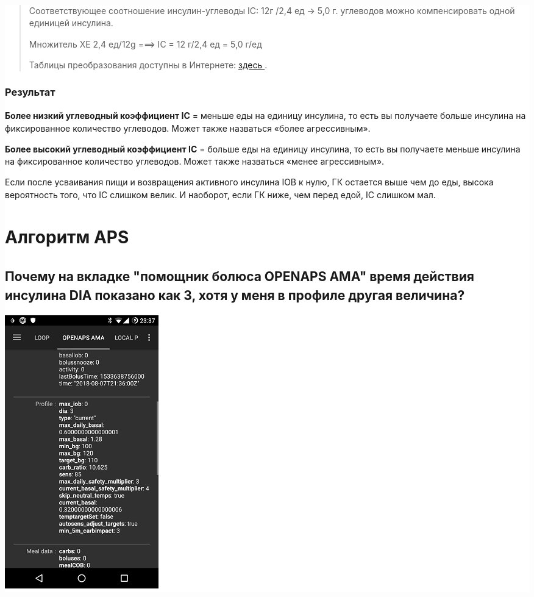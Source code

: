 > 
> Соответствующее соотношение инсулин-углеводы IC: 12г /2,4 ед -> 5,0 г. углеводов можно компенсировать одной единицей инсулина.
> 
> Множитель ХЕ 2,4 ед/12g ===> IC = 12 г/2,4 ед = 5,0 г/ед
> 
> Таблицы преобразования доступны в Интернете: [ здесь ](https://www.mylife-diabetescare.com/files/media/03_Documents/11_Software/FAS/SOF_FAS_App_KI-Verha%CC%88ltnis_MSTR-DE-AT-CH.pdf).

### Результат

**Более низкий углеводный коэффициент IC** = меньше еды на единицу инсулина, то есть вы получаете больше инсулина на фиксированное количество углеводов. Может также назваться «более агрессивным».

**Более высокий углеводный коэффициент IC** = больше еды на единицу инсулина, то есть вы получаете меньше инсулина на фиксированное количество углеводов. Может также назваться «менее агрессивным».

Если после усваивания пищи и возвращения активного инсулина IOB к нулю, ГК остается выше чем до еды, высока вероятность того, что IC слишком велик. И наоборот, если ГК ниже, чем перед едой, IC слишком мал.

# Алгоритм APS

## Почему на вкладке "помощник болюса OPENAPS AMA" время действия инсулина DIA показано как 3, хотя у меня в профиле другая величина?

![Мастер болюса AMA 3 часа](../images/Screenshot_AMA3h.png)
